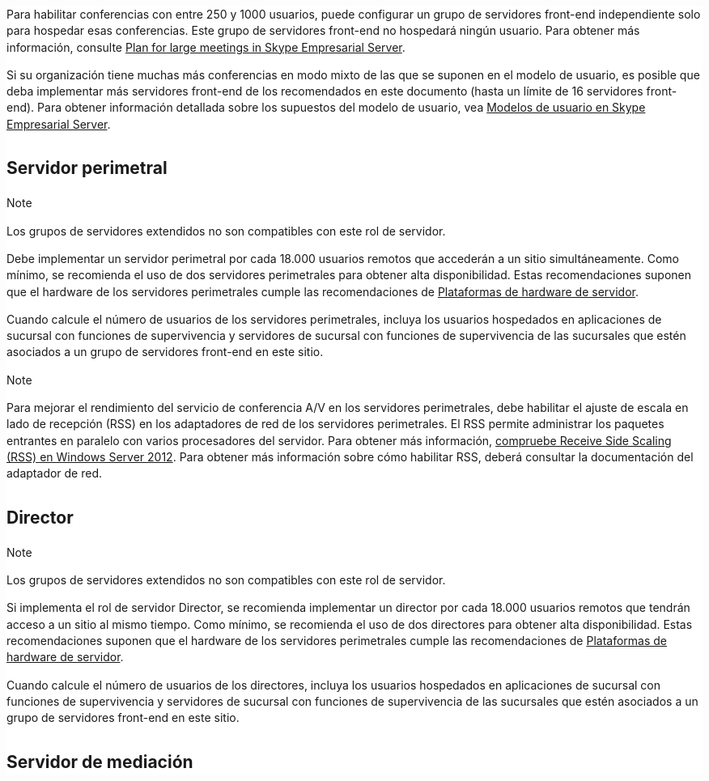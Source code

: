 Para habilitar conferencias con entre 250 y 1000 usuarios, puede configurar un grupo de servidores front-end independiente solo para hospedar esas conferencias. Este grupo de servidores front-end no hospedará ningún usuario. Para obtener más información, consulte [Plan for large meetings in Skype Empresarial Server](../../SfbServer/plan-your-deployment/conferencing/large-meetings.md).

Si su organización tiene muchas más conferencias en modo mixto de las que se suponen en el modelo de usuario, es posible que deba implementar más servidores front-end de los recomendados en este documento (hasta un límite de 16 servidores front-end). Para obtener información detallada sobre los supuestos del modelo de usuario, vea [Modelos de usuario en Skype Empresarial Server](../../SfbServer/plan-your-deployment/capacity/user-models.md).

## <a name="edge-server"></a>Servidor perimetral

> [!NOTE]
> Los grupos de servidores extendidos no son compatibles con este rol de servidor.

Debe implementar un servidor perimetral por cada 18.000 usuarios remotos que accederán a un sitio simultáneamente. Como mínimo, se recomienda el uso de dos servidores perimetrales para obtener alta disponibilidad. Estas recomendaciones suponen que el hardware de los servidores perimetrales cumple las recomendaciones de [Plataformas de hardware de servidor](/previous-versions/office/lync-server-2013/lync-server-2013-server-hardware-platforms).

Cuando calcule el número de usuarios de los servidores perimetrales, incluya los usuarios hospedados en aplicaciones de sucursal con funciones de supervivencia y servidores de sucursal con funciones de supervivencia de las sucursales que estén asociados a un grupo de servidores front-end en este sitio.

> [!NOTE]
> Para mejorar el rendimiento del servicio de conferencia A/V en los servidores perimetrales, debe habilitar el ajuste de escala en lado de recepción (RSS) en los adaptadores de red de los servidores perimetrales. El RSS permite administrar los paquetes entrantes en paralelo con varios procesadores del servidor. Para obtener más información, [compruebe Receive Side Scaling (RSS) en Windows Server 2012](/previous-versions/windows/it-pro/windows-server-2012-R2-and-2012/hh997036(v=ws.11)). Para obtener más información sobre cómo habilitar RSS, deberá consultar la documentación del adaptador de red.

## <a name="director"></a>Director

> [!NOTE]
> Los grupos de servidores extendidos no son compatibles con este rol de servidor.

Si implementa el rol de servidor Director, se recomienda implementar un director por cada 18.000 usuarios remotos que tendrán acceso a un sitio al mismo tiempo. Como mínimo, se recomienda el uso de dos directores para obtener alta disponibilidad. Estas recomendaciones suponen que el hardware de los servidores perimetrales cumple las recomendaciones de [Plataformas de hardware de servidor](/previous-versions/office/lync-server-2013/lync-server-2013-server-hardware-platforms).

Cuando calcule el número de usuarios de los directores, incluya los usuarios hospedados en aplicaciones de sucursal con funciones de supervivencia y servidores de sucursal con funciones de supervivencia de las sucursales que estén asociados a un grupo de servidores front-end en este sitio.

## <a name="mediation-server"></a>Servidor de mediación
